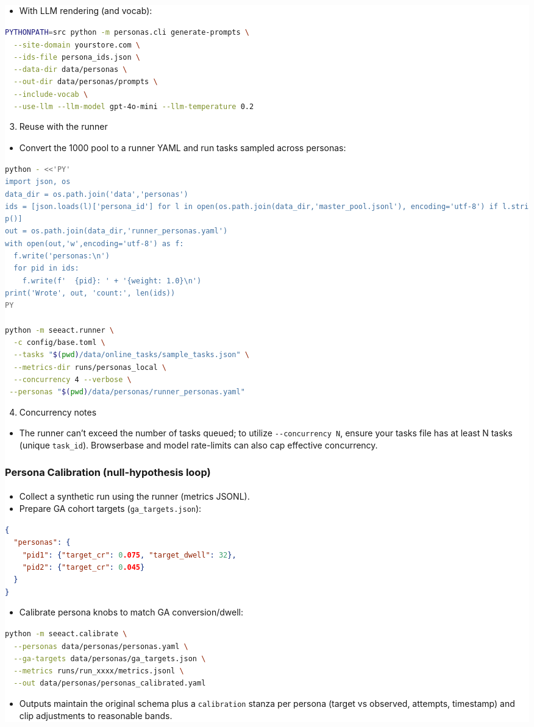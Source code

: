 ```bash
```

- With LLM rendering (and vocab):
```bash
PYTHONPATH=src python -m personas.cli generate-prompts \
  --site-domain yourstore.com \
  --ids-file persona_ids.json \
  --data-dir data/personas \
  --out-dir data/personas/prompts \
  --include-vocab \
  --use-llm --llm-model gpt-4o-mini --llm-temperature 0.2
```

3) Reuse with the runner
- Convert the 1000 pool to a runner YAML and run tasks sampled across personas:
```bash
python - <<'PY'
import json, os
data_dir = os.path.join('data','personas')
ids = [json.loads(l)['persona_id'] for l in open(os.path.join(data_dir,'master_pool.jsonl'), encoding='utf-8') if l.strip()]
out = os.path.join(data_dir,'runner_personas.yaml')
with open(out,'w',encoding='utf-8') as f:
  f.write('personas:\n')
  for pid in ids:
    f.write(f'  {pid}: ' + '{weight: 1.0}\n')
print('Wrote', out, 'count:', len(ids))
PY

python -m seeact.runner \
  -c config/base.toml \
  --tasks "$(pwd)/data/online_tasks/sample_tasks.json" \
  --metrics-dir runs/personas_local \
  --concurrency 4 --verbose \
 --personas "$(pwd)/data/personas/runner_personas.yaml"
```

4) Concurrency notes
- The runner can’t exceed the number of tasks queued; to utilize `--concurrency N`, ensure your tasks file has at least N tasks (unique `task_id`). Browserbase and model rate-limits can also cap effective concurrency.

### Persona Calibration (null-hypothesis loop)

- Collect a synthetic run using the runner (metrics JSONL).
- Prepare GA cohort targets (`ga_targets.json`):
```json
{
  "personas": {
    "pid1": {"target_cr": 0.075, "target_dwell": 32},
    "pid2": {"target_cr": 0.045}
  }
}
```
- Calibrate persona knobs to match GA conversion/dwell:
```bash
python -m seeact.calibrate \
  --personas data/personas/personas.yaml \
  --ga-targets data/personas/ga_targets.json \
  --metrics runs/run_xxxx/metrics.jsonl \
  --out data/personas/personas_calibrated.yaml
```
- Outputs maintain the original schema plus a `calibration` stanza per persona (target vs observed, attempts, timestamp) and clip adjustments to reasonable bands.
